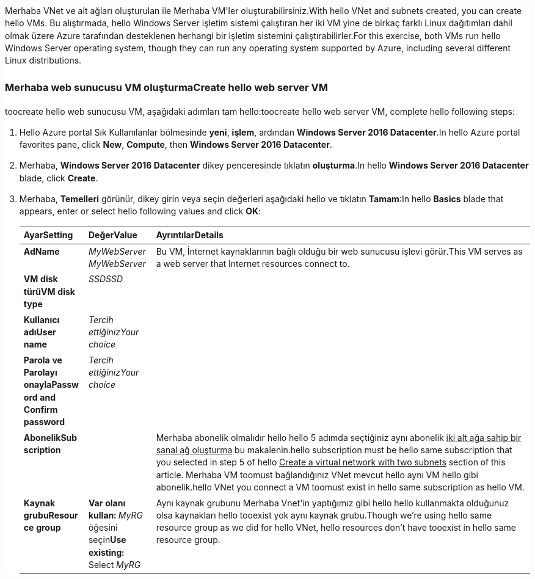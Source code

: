 <span data-ttu-id="7721f-182">Merhaba VNet ve alt ağları oluşturulan ile Merhaba VM'ler oluşturabilirsiniz.</span><span class="sxs-lookup"><span data-stu-id="7721f-182">With hello VNet and subnets created, you can create hello VMs.</span></span> <span data-ttu-id="7721f-183">Bu alıştırmada, hello Windows Server işletim sistemi çalıştıran her iki VM yine de birkaç farklı Linux dağıtımları dahil olmak üzere Azure tarafından desteklenen herhangi bir işletim sistemini çalıştırabilirler.</span><span class="sxs-lookup"><span data-stu-id="7721f-183">For this exercise, both VMs run hello Windows Server operating system, though they can run any operating system supported by Azure, including several different Linux distributions.</span></span>

### <span data-ttu-id="7721f-184"><a name="create-web-server-vm"></a>Merhaba web sunucusu VM oluşturma</span><span class="sxs-lookup"><span data-stu-id="7721f-184"><a name="create-web-server-vm"></a>Create hello web server VM</span></span>

<span data-ttu-id="7721f-185">toocreate hello web sunucusu VM, aşağıdaki adımları tam hello:</span><span class="sxs-lookup"><span data-stu-id="7721f-185">toocreate hello web server VM, complete hello following steps:</span></span>

1. <span data-ttu-id="7721f-186">Hello Azure portal Sık Kullanılanlar bölmesinde **yeni**, **işlem**, ardından **Windows Server 2016 Datacenter**.</span><span class="sxs-lookup"><span data-stu-id="7721f-186">In hello Azure portal favorites pane, click **New**, **Compute**, then **Windows Server 2016 Datacenter**.</span></span>
2. <span data-ttu-id="7721f-187">Merhaba, **Windows Server 2016 Datacenter** dikey penceresinde tıklatın **oluşturma**.</span><span class="sxs-lookup"><span data-stu-id="7721f-187">In hello **Windows Server 2016 Datacenter** blade, click **Create**.</span></span>
3. <span data-ttu-id="7721f-188">Merhaba, **Temelleri** görünür, dikey girin veya seçin değerleri aşağıdaki hello ve tıklatın **Tamam**:</span><span class="sxs-lookup"><span data-stu-id="7721f-188">In hello **Basics** blade that appears, enter or select hello following values and click **OK**:</span></span>

    |<span data-ttu-id="7721f-189">**Ayar**</span><span class="sxs-lookup"><span data-stu-id="7721f-189">**Setting**</span></span>| <span data-ttu-id="7721f-190">**Değer**</span><span class="sxs-lookup"><span data-stu-id="7721f-190">**Value**</span></span>|<span data-ttu-id="7721f-191">**Ayrıntılar**</span><span class="sxs-lookup"><span data-stu-id="7721f-191">**Details**</span></span>|
    |---|---|---|
    |<span data-ttu-id="7721f-192">**Ad**</span><span class="sxs-lookup"><span data-stu-id="7721f-192">**Name**</span></span>|<span data-ttu-id="7721f-193">*MyWebServer*</span><span class="sxs-lookup"><span data-stu-id="7721f-193">*MyWebServer*</span></span>|<span data-ttu-id="7721f-194">Bu VM, İnternet kaynaklarının bağlı olduğu bir web sunucusu işlevi görür.</span><span class="sxs-lookup"><span data-stu-id="7721f-194">This VM serves as a web server that Internet resources connect to.</span></span>|
    |<span data-ttu-id="7721f-195">**VM disk türü**</span><span class="sxs-lookup"><span data-stu-id="7721f-195">**VM disk type**</span></span>|<span data-ttu-id="7721f-196">*SSD*</span><span class="sxs-lookup"><span data-stu-id="7721f-196">*SSD*</span></span>|
    |<span data-ttu-id="7721f-197">**Kullanıcı adı**</span><span class="sxs-lookup"><span data-stu-id="7721f-197">**User name**</span></span>|<span data-ttu-id="7721f-198">*Tercih ettiğiniz*</span><span class="sxs-lookup"><span data-stu-id="7721f-198">*Your choice*</span></span>|
    |<span data-ttu-id="7721f-199">**Parola ve Parolayı onayla**</span><span class="sxs-lookup"><span data-stu-id="7721f-199">**Password and Confirm password**</span></span>|<span data-ttu-id="7721f-200">*Tercih ettiğiniz*</span><span class="sxs-lookup"><span data-stu-id="7721f-200">*Your choice*</span></span>|
    | <span data-ttu-id="7721f-201">**Abonelik**</span><span class="sxs-lookup"><span data-stu-id="7721f-201">**Subscription**</span></span>|*<Your subscription>*|<span data-ttu-id="7721f-202">Merhaba abonelik olmalıdır hello hello 5 adımda seçtiğiniz aynı abonelik [iki alt ağa sahip bir sanal ağ oluşturma](#create-vnet) bu makalenin.</span><span class="sxs-lookup"><span data-stu-id="7721f-202">hello subscription must be hello same subscription that you selected in step 5 of hello [Create a virtual network with two subnets](#create-vnet) section of this article.</span></span> <span data-ttu-id="7721f-203">Merhaba VM toomust bağlandığınız VNet mevcut hello aynı VM hello gibi abonelik.</span><span class="sxs-lookup"><span data-stu-id="7721f-203">hello VNet you connect a VM toomust exist in hello same subscription as hello VM.</span></span>|
    |<span data-ttu-id="7721f-204">**Kaynak grubu**</span><span class="sxs-lookup"><span data-stu-id="7721f-204">**Resource group**</span></span>|<span data-ttu-id="7721f-205">**Var olanı kullan:** *MyRG* öğesini seçin</span><span class="sxs-lookup"><span data-stu-id="7721f-205">**Use existing:** Select *MyRG*</span></span>|<span data-ttu-id="7721f-206">Aynı kaynak grubunu Merhaba Vnet'in yaptığımız gibi hello hello kullanmakta olduğunuz olsa kaynakları hello tooexist yok aynı kaynak grubu.</span><span class="sxs-lookup"><span data-stu-id="7721f-206">Though we’re using hello same resource group as we did for hello VNet, hello resources don’t have tooexist in hello same resource group.</span></span>|